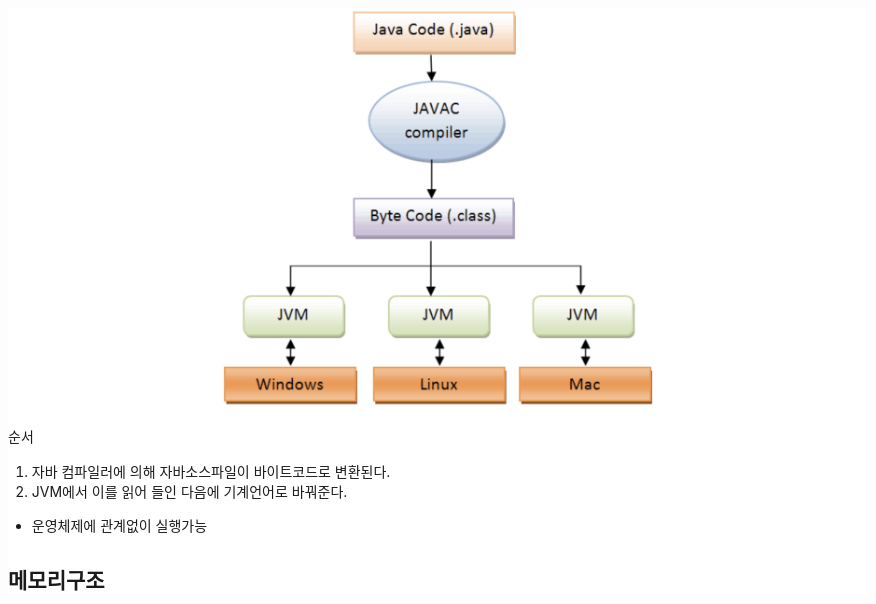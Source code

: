 <p align="center"><img src="./1.png" height="400px" width="600px"></p>

순서

1. 자바 컴파일러에 의해 자바소스파일이 바이트코드로 변환된다.
2. JVM에서 이를 읽어 들인 다음에 기계언어로 바꿔준다.

- 운영체제에 관계없이 실행가능

## 메모리구조
